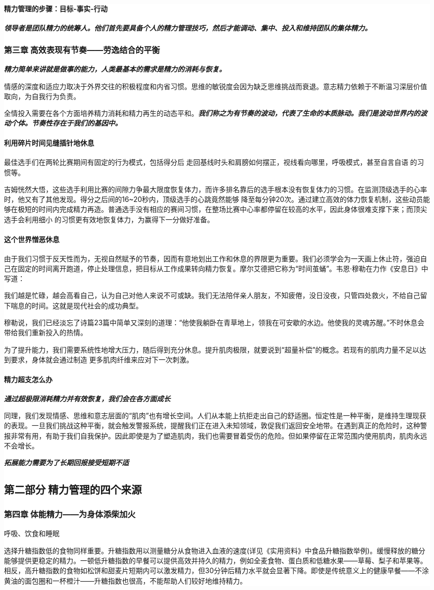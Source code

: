 #### 精力管理的步骤：目标-事实-行动

**_领导者是团队精力的统筹人。他们首先要具备个人的精力管理技巧，然后才能调动、集中、投入和维持团队的集体精力。_**

### 第三章 高效表现有节奏——劳逸结合的平衡

**_精力简单来讲就是做事的能力，人类最基本的需求是精力的消耗与恢复。_**

情感的深度和适应力取决于外界交往的积极程度和内省习惯。思维的敏锐度会因为缺乏思维挑战而衰退。意志精力依赖于不断温习深层价值取向，为自我行为负责。

全情投入需要在各个方面培养精力消耗和精力再生的动态平和。**_我们称之为有节奏的波动，代表了生命的本质脉动。我们是波动世界内的波动个体。节奏性存在于我们的基因中。_**

#### 利用碎片时间见缝插针地休息

最佳选手们在两轮比赛期间有固定的行为模式，包括得分后
走回基线时头和肩膀如何摆正，视线看向哪里，呼吸模式，甚至自言自语
的习惯等。

吉姆恍然大悟，这些选手利用比赛的间隙力争最大限度恢复体力，而许多排名靠后的选手根本没有恢复体力的习惯。在监测顶级选手的心率时，他又有了其他发现。得分之后间的16~20秒内，顶级选手的心跳竟然能够
降至每分钟20次。通过建立高效的体力恢复机制，这些动员能够在极短的时间内完成精力再造。普通选手没有相应的赛间习惯，在整场比赛中心率都停留在较高的水平，因此身体很难支撑下来；而顶尖选手会利用细小
的习惯更有效地恢复体力，为赢得下一分做好准备。

#### 这个世界憎恶休息

由于我们习惯于反天性而为，无视自然赋予的节奏，因而有意地划出工作和休息的界限更为重要。我们必须学会为一天画上休止符，强迫自己在固定的时间离开跑道，停止处理信息，把目标从工作成果转向精力恢复。摩尔艾德把它称为“时间茧蛹”。韦恩·穆勒在力作《安息日》中写道：

我们越是忙碌，越会高看自己，认为自己对他人来说不可或缺。我们无法陪伴亲人朋友，不知疲倦，没日没夜，只管四处救火，不给自己留下喘息的时间。这就是现代社会的成功典型。

穆勒说，我们已经淡忘了诗篇23篇中简单又深刻的道理：“他使我躺卧在青草地上，领我在可安歇的水边。他使我的灵魂苏醒。”不时休息会带给我们重新投入的热情。

为了提升能力，我们需要系统性地增大压力，随后得到充分休息。提升肌肉极限，就要说到“超量补偿”的概念。若现有的肌肉力量不足以达到要求，身体就会通过制造
更多肌肉纤维来应对下一次刺激。
#### 精力超支怎么办

**_通过超极限消耗精力并有效恢复，我们会在各方面成长_**

同理，我们发现情感、思维和意志层面的“肌肉”也有增长空间。人们从本能上抗拒走出自己的舒适圈。恒定性是一种平衡，是维持生理现获的表现。一旦我们挑战这种平衡，就会触发警报系统，提醒我们正在进入未知领域，敦促我们返回安全地带。在遇到真正的危险时，这种警报非常有用，有助于我们自我保护。因此即使是为了塑造肌肉，我们也需要冒着受伤的危险。但如果停留在正常范围内使用肌肉，肌肉永远不会增长。

**_拓展能力需要为了长期回报接受短期不适_**



## 第二部分 精力管理的四个来源

### 第四章 体能精力——为身体添柴加火

呼吸、饮食和睡眠


选择升糖指数低的食物同样重要。升糖指数用以测量糖分从食物进入血液的速度(详见《实用资料》中食品升糖指数举例)。缓慢释放的糖分能够提供更稳定的精力。一顿低升糖指数的早餐可以提供高效并持久的精力，例如全麦食物、蛋白质和低糖水果——草莓、梨子和苹果等。相反，高升糖指数的食物如松饼和甜麦片短期内可以激发精力，但30分钟后精力水平就会显著下降。即使是传统意义上的健康早餐——不涂黄油的面包圈和一杯橙汁——升糖指数也很高，不能帮助人们较好地维持精力。
